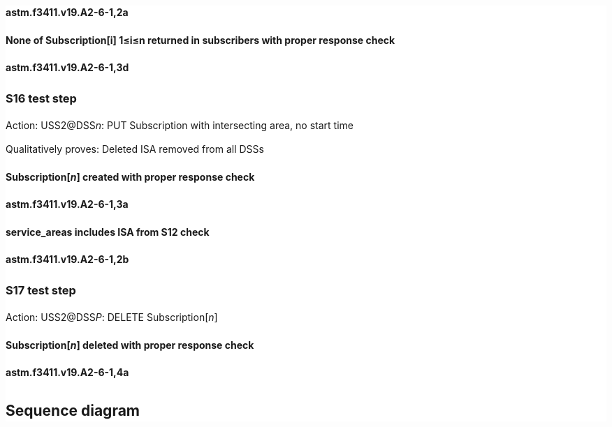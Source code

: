 **astm.f3411.v19.A2-6-1,2a**

#### None of Subscription[i] 1≤i≤n returned in subscribers with proper response check

**astm.f3411.v19.A2-6-1,3d**

### S16 test step

Action: USS2@DSS*n*: PUT Subscription with intersecting area, no start time

Qualitatively proves: Deleted ISA removed from all DSSs

#### Subscription[*n*] created with proper response check

**astm.f3411.v19.A2-6-1,3a**

#### service_areas includes ISA from S12 check

**astm.f3411.v19.A2-6-1,2b**

### S17 test step

Action: USS2@DSS*P*: DELETE Subscription[*n*]

#### Subscription[*n*] deleted with proper response check

**astm.f3411.v19.A2-6-1,4a**

## Sequence diagram
